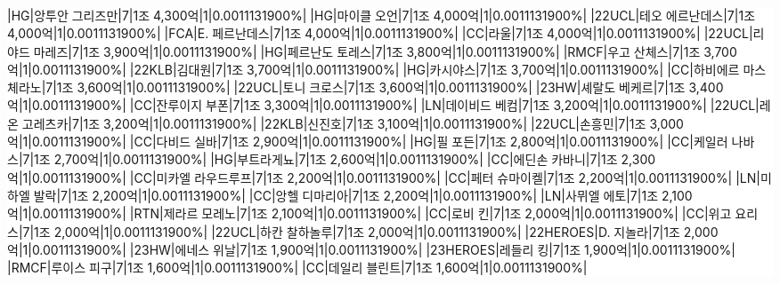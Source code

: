 |HG|앙투안 그리즈만|7|1조 4,300억|1|0.0011131900%|
|HG|마이클 오언|7|1조 4,000억|1|0.0011131900%|
|22UCL|테오 에르난데스|7|1조 4,000억|1|0.0011131900%|
|FCA|E. 페르난데스|7|1조 4,000억|1|0.0011131900%|
|CC|라울|7|1조 4,000억|1|0.0011131900%|
|22UCL|리야드 마레즈|7|1조 3,900억|1|0.0011131900%|
|HG|페르난도 토레스|7|1조 3,800억|1|0.0011131900%|
|RMCF|우고 산체스|7|1조 3,700억|1|0.0011131900%|
|22KLB|김대원|7|1조 3,700억|1|0.0011131900%|
|HG|카시야스|7|1조 3,700억|1|0.0011131900%|
|CC|하비에르 마스체라노|7|1조 3,600억|1|0.0011131900%|
|22UCL|토니 크로스|7|1조 3,600억|1|0.0011131900%|
|23HW|셰랄도 베케르|7|1조 3,400억|1|0.0011131900%|
|CC|잔루이지 부폰|7|1조 3,300억|1|0.0011131900%|
|LN|데이비드 베컴|7|1조 3,200억|1|0.0011131900%|
|22UCL|레온 고레츠카|7|1조 3,200억|1|0.0011131900%|
|22KLB|신진호|7|1조 3,100억|1|0.0011131900%|
|22UCL|손흥민|7|1조 3,000억|1|0.0011131900%|
|CC|다비드 실바|7|1조 2,900억|1|0.0011131900%|
|HG|필 포든|7|1조 2,800억|1|0.0011131900%|
|CC|케일러 나바스|7|1조 2,700억|1|0.0011131900%|
|HG|부트라게뇨|7|1조 2,600억|1|0.0011131900%|
|CC|에딘손 카바니|7|1조 2,300억|1|0.0011131900%|
|CC|미카엘 라우드루프|7|1조 2,200억|1|0.0011131900%|
|CC|페터 슈마이켈|7|1조 2,200억|1|0.0011131900%|
|LN|미하엘 발락|7|1조 2,200억|1|0.0011131900%|
|CC|앙헬 디마리아|7|1조 2,200억|1|0.0011131900%|
|LN|사뮈엘 에토|7|1조 2,100억|1|0.0011131900%|
|RTN|제라르 모레노|7|1조 2,100억|1|0.0011131900%|
|CC|로비 킨|7|1조 2,000억|1|0.0011131900%|
|CC|위고 요리스|7|1조 2,000억|1|0.0011131900%|
|22UCL|하칸 찰하놀루|7|1조 2,000억|1|0.0011131900%|
|22HEROES|D. 지놀라|7|1조 2,000억|1|0.0011131900%|
|23HW|에네스 위날|7|1조 1,900억|1|0.0011131900%|
|23HEROES|레들리 킹|7|1조 1,900억|1|0.0011131900%|
|RMCF|루이스 피구|7|1조 1,600억|1|0.0011131900%|
|CC|데일리 블린트|7|1조 1,600억|1|0.0011131900%|
